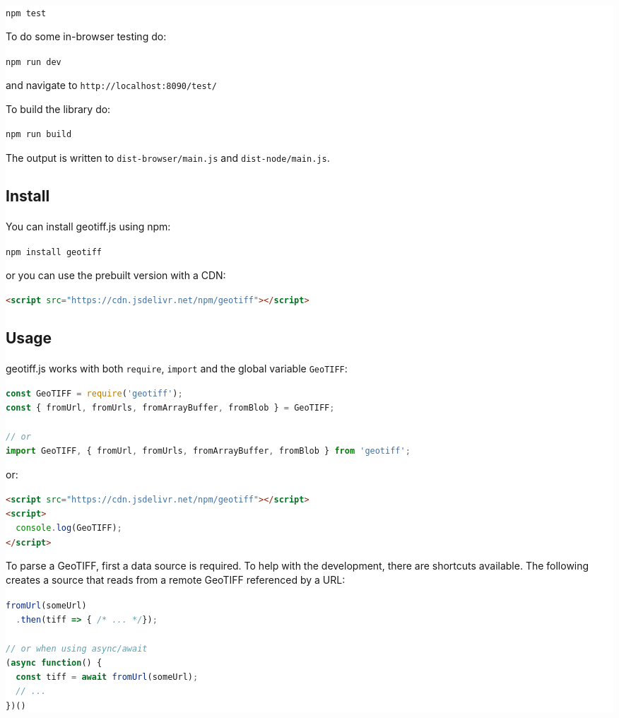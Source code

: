 ```bash
npm test
```

To do some in-browser testing do:

```bash
npm run dev
```

and navigate to `http://localhost:8090/test/`

To build the library do:

```bash
npm run build
```

The output is written to `dist-browser/main.js` and `dist-node/main.js`.

## Install

You can install geotiff.js using npm:
```
npm install geotiff
```

or you can use the prebuilt version with a CDN:

```html
<script src="https://cdn.jsdelivr.net/npm/geotiff"></script>
```

## Usage

geotiff.js works with both `require`, `import` and the global variable `GeoTIFF`:

```javascript
const GeoTIFF = require('geotiff');
const { fromUrl, fromUrls, fromArrayBuffer, fromBlob } = GeoTIFF;

// or
import GeoTIFF, { fromUrl, fromUrls, fromArrayBuffer, fromBlob } from 'geotiff';
```

or:

```html
<script src="https://cdn.jsdelivr.net/npm/geotiff"></script>
<script>
  console.log(GeoTIFF);
</script>
```

To parse a GeoTIFF, first a data source is required. To help with the development,
there are shortcuts available. The following creates a source that reads from a
remote GeoTIFF referenced by a URL:

```javascript
fromUrl(someUrl)
  .then(tiff => { /* ... */});

// or when using async/await
(async function() {
  const tiff = await fromUrl(someUrl);
  // ...
})()
```
